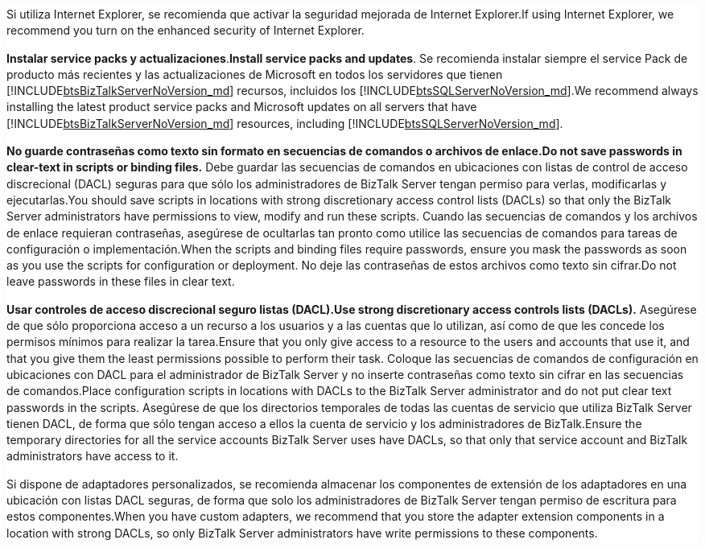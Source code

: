 <span data-ttu-id="7d9ba-120">Si utiliza Internet Explorer, se recomienda que activar la seguridad mejorada de Internet Explorer.</span><span class="sxs-lookup"><span data-stu-id="7d9ba-120">If using Internet Explorer, we recommend you turn on the enhanced security of Internet Explorer.</span></span>  
  
 <span data-ttu-id="7d9ba-121">**Instalar service packs y actualizaciones**.</span><span class="sxs-lookup"><span data-stu-id="7d9ba-121">**Install service packs and updates**.</span></span> <span data-ttu-id="7d9ba-122">Se recomienda instalar siempre el service Pack de producto más recientes y las actualizaciones de Microsoft en todos los servidores que tienen [!INCLUDE[btsBizTalkServerNoVersion_md](../includes/btsbiztalkservernoversion-md.md)] recursos, incluidos los [!INCLUDE[btsSQLServerNoVersion_md](../includes/btssqlservernoversion-md.md)].</span><span class="sxs-lookup"><span data-stu-id="7d9ba-122">We recommend always installing the latest product service packs and Microsoft updates on all servers that have [!INCLUDE[btsBizTalkServerNoVersion_md](../includes/btsbiztalkservernoversion-md.md)] resources, including [!INCLUDE[btsSQLServerNoVersion_md](../includes/btssqlservernoversion-md.md)].</span></span>  
  
 <span data-ttu-id="7d9ba-123">**No guarde contraseñas como texto sin formato en secuencias de comandos o archivos de enlace.**</span><span class="sxs-lookup"><span data-stu-id="7d9ba-123">**Do not save passwords in clear-text in scripts or binding files.**</span></span> <span data-ttu-id="7d9ba-124">Debe guardar las secuencias de comandos en ubicaciones con listas de control de acceso discrecional (DACL) seguras para que sólo los administradores de BizTalk Server tengan permiso para verlas, modificarlas y ejecutarlas.</span><span class="sxs-lookup"><span data-stu-id="7d9ba-124">You should save scripts in locations with strong discretionary access control lists (DACLs) so that only the BizTalk Server administrators have permissions to view, modify and run these scripts.</span></span> <span data-ttu-id="7d9ba-125">Cuando las secuencias de comandos y los archivos de enlace requieran contraseñas, asegúrese de ocultarlas tan pronto como utilice las secuencias de comandos para tareas de configuración o implementación.</span><span class="sxs-lookup"><span data-stu-id="7d9ba-125">When the scripts and binding files require passwords, ensure you mask the passwords as soon as you use the scripts for configuration or deployment.</span></span> <span data-ttu-id="7d9ba-126">No deje las contraseñas de estos archivos como texto sin cifrar.</span><span class="sxs-lookup"><span data-stu-id="7d9ba-126">Do not leave passwords in these files in clear text.</span></span>  
  
 <span data-ttu-id="7d9ba-127">**Usar controles de acceso discrecional seguro listas (DACL).**</span><span class="sxs-lookup"><span data-stu-id="7d9ba-127">**Use strong discretionary access controls lists (DACLs).**</span></span> <span data-ttu-id="7d9ba-128">Asegúrese de que sólo proporciona acceso a un recurso a los usuarios y a las cuentas que lo utilizan, así como de que les concede los permisos mínimos para realizar la tarea.</span><span class="sxs-lookup"><span data-stu-id="7d9ba-128">Ensure that you only give access to a resource to the users and accounts that use it, and that you give them the least permissions possible to perform their task.</span></span> <span data-ttu-id="7d9ba-129">Coloque las secuencias de comandos de configuración en ubicaciones con DACL para el administrador de BizTalk Server y no inserte contraseñas como texto sin cifrar en las secuencias de comandos.</span><span class="sxs-lookup"><span data-stu-id="7d9ba-129">Place configuration scripts in locations with DACLs to the BizTalk Server administrator and do not put clear text passwords in the scripts.</span></span> <span data-ttu-id="7d9ba-130">Asegúrese de que los directorios temporales de todas las cuentas de servicio que utiliza BizTalk Server tienen DACL, de forma que sólo tengan acceso a ellos la cuenta de servicio y los administradores de BizTalk.</span><span class="sxs-lookup"><span data-stu-id="7d9ba-130">Ensure the temporary directories for all the service accounts BizTalk Server uses have DACLs, so that only that service account and BizTalk administrators have access to it.</span></span>  
  
 <span data-ttu-id="7d9ba-131">Si dispone de adaptadores personalizados, se recomienda almacenar los componentes de extensión de los adaptadores en una ubicación con listas DACL seguras, de forma que solo los administradores de BizTalk Server tengan permiso de escritura para estos componentes.</span><span class="sxs-lookup"><span data-stu-id="7d9ba-131">When you have custom adapters, we recommend that you store the adapter extension components in a location with strong DACLs, so only BizTalk Server administrators have write permissions to these components.</span></span>  
  